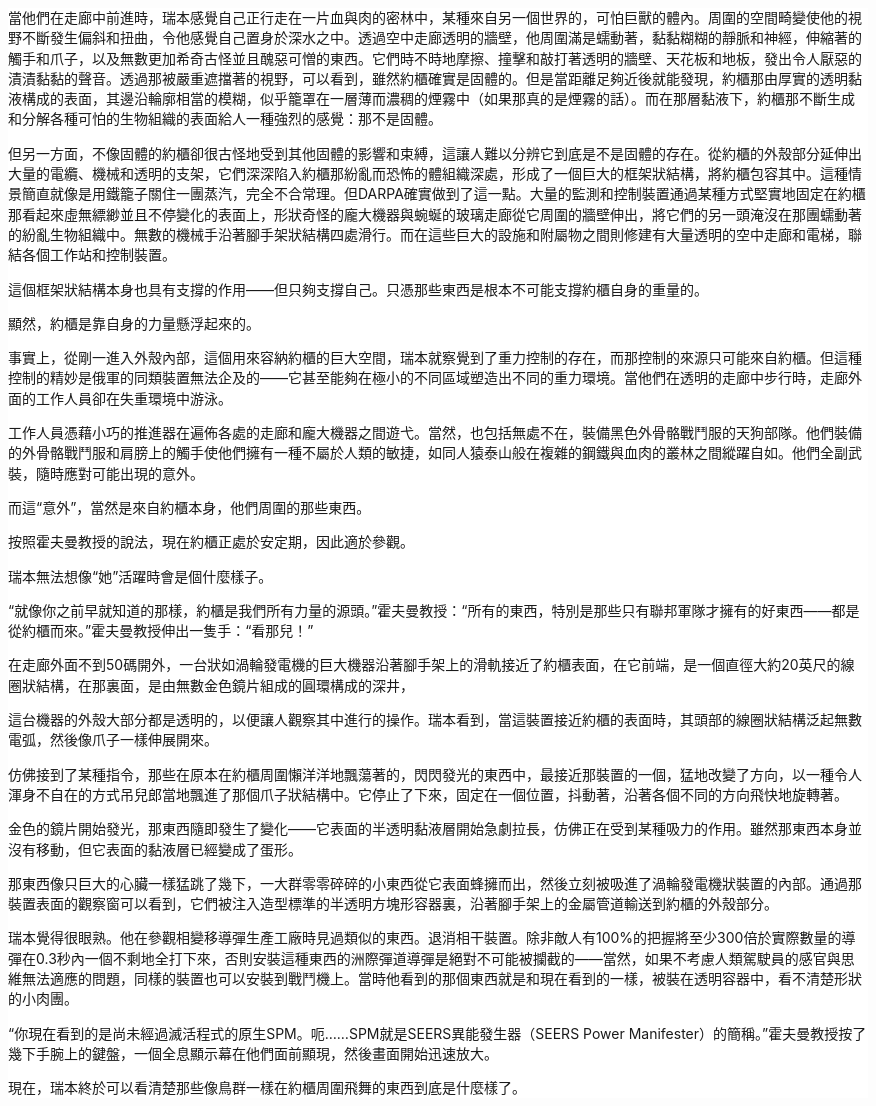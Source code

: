 當他們在走廊中前進時，瑞本感覺自己正行走在一片血與肉的密林中，某種來自另一個世界的，可怕巨獸的體內。周圍的空間畸變使他的視野不斷發生偏斜和扭曲，令他感覺自己置身於深水之中。透過空中走廊透明的牆壁，他周圍滿是蠕動著，黏黏糊糊的靜脈和神經，伸縮著的觸手和爪子，以及無數更加希奇古怪並且醜惡可憎的東西。它們時不時地摩擦、撞擊和敲打著透明的牆壁、天花板和地板，發出令人厭惡的漬漬黏黏的聲音。透過那被嚴重遮擋著的視野，可以看到，雖然約櫃確實是固體的。但是當距離足夠近後就能發現，約櫃那由厚實的透明黏液構成的表面，其邊沿輪廓相當的模糊，似乎籠罩在一層薄而濃稠的煙霧中（如果那真的是煙霧的話）。而在那層黏液下，約櫃那不斷生成和分解各種可怕的生物組織的表面給人一種強烈的感覺：那不是固體。



但另一方面，不像固體的約櫃卻很古怪地受到其他固體的影響和束縛，這讓人難以分辨它到底是不是固體的存在。從約櫃的外殼部分延伸出大量的電纜、機械和透明的支架，它們深深陷入約櫃那紛亂而恐怖的體組織深處，形成了一個巨大的框架狀結構，將約櫃包容其中。這種情景簡直就像是用鐵籠子關住一團蒸汽，完全不合常理。但DARPA確實做到了這一點。大量的監測和控制裝置通過某種方式堅實地固定在約櫃那看起來虛無縹緲並且不停變化的表面上，形狀奇怪的龐大機器與蜿蜒的玻璃走廊從它周圍的牆壁伸出，將它們的另一頭淹沒在那團蠕動著的紛亂生物組織中。無數的機械手沿著腳手架狀結構四處滑行。而在這些巨大的設施和附屬物之間則修建有大量透明的空中走廊和電梯，聯結各個工作站和控制裝置。



這個框架狀結構本身也具有支撐的作用——但只夠支撐自己。只憑那些東西是根本不可能支撐約櫃自身的重量的。

顯然，約櫃是靠自身的力量懸浮起來的。

事實上，從剛一進入外殼內部，這個用來容納約櫃的巨大空間，瑞本就察覺到了重力控制的存在，而那控制的來源只可能來自約櫃。但這種控制的精妙是俄軍的同類裝置無法企及的——它甚至能夠在極小的不同區域塑造出不同的重力環境。當他們在透明的走廊中步行時，走廊外面的工作人員卻在失重環境中游泳。

工作人員憑藉小巧的推進器在遍佈各處的走廊和龐大機器之間遊弋。當然，也包括無處不在，裝備黑色外骨骼戰鬥服的天狗部隊。他們裝備的外骨骼戰鬥服和肩膀上的觸手使他們擁有一種不屬於人類的敏捷，如同人猿泰山般在複雜的鋼鐵與血肉的叢林之間縱躍自如。他們全副武裝，隨時應對可能出現的意外。

而這“意外”，當然是來自約櫃本身，他們周圍的那些東西。



按照霍夫曼教授的說法，現在約櫃正處於安定期，因此適於參觀。

瑞本無法想像“她”活躍時會是個什麼樣子。



“就像你之前早就知道的那樣，約櫃是我們所有力量的源頭。”霍夫曼教授：“所有的東西，特別是那些只有聯邦軍隊才擁有的好東西——都是從約櫃而來。”霍夫曼教授伸出一隻手：“看那兒！”



在走廊外面不到50碼開外，一台狀如渦輪發電機的巨大機器沿著腳手架上的滑軌接近了約櫃表面，在它前端，是一個直徑大約20英尺的線圈狀結構，在那裏面，是由無數金色鏡片組成的圓環構成的深井，

這台機器的外殼大部分都是透明的，以便讓人觀察其中進行的操作。瑞本看到，當這裝置接近約櫃的表面時，其頭部的線圈狀結構泛起無數電弧，然後像爪子一樣伸展開來。

仿佛接到了某種指令，那些在原本在約櫃周圍懶洋洋地飄蕩著的，閃閃發光的東西中，最接近那裝置的一個，猛地改變了方向，以一種令人渾身不自在的方式吊兒郎當地飄進了那個爪子狀結構中。它停止了下來，固定在一個位置，抖動著，沿著各個不同的方向飛快地旋轉著。



金色的鏡片開始發光，那東西隨即發生了變化——它表面的半透明黏液層開始急劇拉長，仿佛正在受到某種吸力的作用。雖然那東西本身並沒有移動，但它表面的黏液層已經變成了蛋形。

那東西像只巨大的心臟一樣猛跳了幾下，一大群零零碎碎的小東西從它表面蜂擁而出，然後立刻被吸進了渦輪發電機狀裝置的內部。通過那裝置表面的觀察窗可以看到，它們被注入造型標準的半透明方塊形容器裏，沿著腳手架上的金屬管道輸送到約櫃的外殼部分。



瑞本覺得很眼熟。他在參觀相變移導彈生產工廠時見過類似的東西。退消相干裝置。除非敵人有100%的把握將至少300倍於實際數量的導彈在0.3秒內一個不剩地全打下來，否則安裝這種東西的洲際彈道導彈是絕對不可能被攔截的——當然，如果不考慮人類駕駛員的感官與思維無法適應的問題，同樣的裝置也可以安裝到戰鬥機上。當時他看到的那個東西就是和現在看到的一樣，被裝在透明容器中，看不清楚形狀的小肉團。



“你現在看到的是尚未經過滅活程式的原生SPM。呃……SPM就是SEERS異能發生器（SEERS Power Manifester）的簡稱。”霍夫曼教授按了幾下手腕上的鍵盤，一個全息顯示幕在他們面前顯現，然後畫面開始迅速放大。



現在，瑞本終於可以看清楚那些像鳥群一樣在約櫃周圍飛舞的東西到底是什麼樣了。


